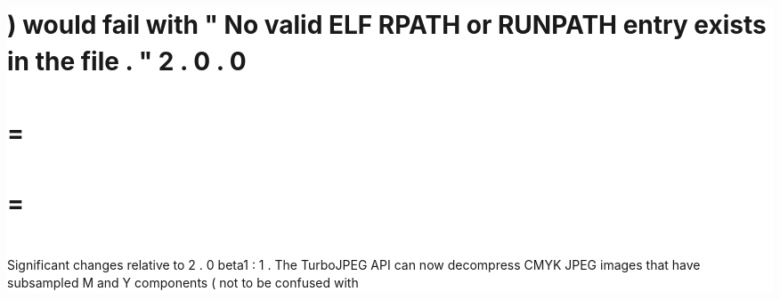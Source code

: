 )
would
fail
with
"
No
valid
ELF
RPATH
or
RUNPATH
entry
exists
in
the
file
.
"
2
.
0
.
0
=
=
=
=
=
#
#
#
Significant
changes
relative
to
2
.
0
beta1
:
1
.
The
TurboJPEG
API
can
now
decompress
CMYK
JPEG
images
that
have
subsampled
M
and
Y
components
(
not
to
be
confused
with
